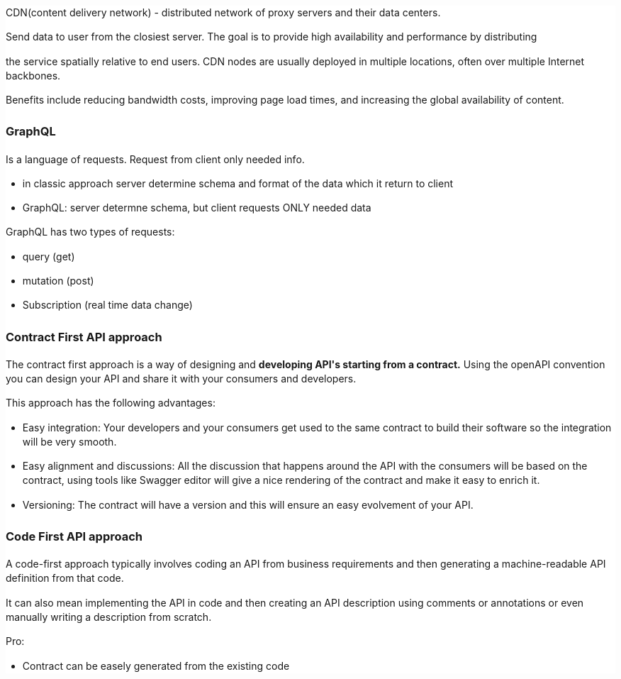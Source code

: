 CDN(content delivery network) - distributed network of proxy servers and their data centers.

Send data to user from the closiest server. The goal is to provide high availability and performance by distributing 

the service spatially relative to end users. CDN nodes are usually deployed in multiple locations, often over multiple Internet backbones. 

Benefits include reducing bandwidth costs, improving page load times, and increasing the global availability of content.


###  GraphQL 

Is a language of requests. Request from client only needed info.

- in classic approach server determine schema and format of the data which it return to client

- GraphQL: server determne schema, but client requests ONLY needed data


GraphQL has two types of requests:

 - query (get)

 - mutation (post)

 - Subscription (real time data change)


###  Contract First API approach

The contract first approach is a way of designing and **developing API's starting from a contract.** 
Using the openAPI convention you can design your API and share it with your consumers and developers. 

This approach has the following advantages:

- Easy integration: Your developers and your consumers get used to the same contract to build their software so the integration will be very smooth.

- Easy alignment and discussions: All the discussion that happens around the API with the consumers will be based on the contract, using tools like Swagger 
editor will give a nice rendering of the contract and make it easy to enrich it. 

- Versioning: The contract will have a version and this will ensure an easy evolvement of your API. 


###  Code First API approach

A code-first approach typically involves coding an API from business requirements and then generating a machine-readable API definition from that code. 

It can also mean implementing the API in code and then creating an API description using comments or annotations or even manually writing a description from scratch.

Pro:

- Contract can be easely generated from the existing code
